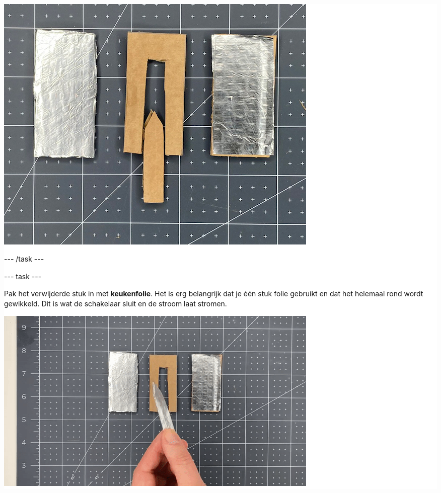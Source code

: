 ![Drie rechthoekige stukjes golfkarton. Op de stukken links en rechts is folie gelijmd. Een extra, kleiner stuk karton is eronder en heeft een V-vorm die aan het ene uiteinde wordt gesneden om een punt te vormen.](images/trim-piece.jpg)

--- /task ---

--- task ---

Pak het verwijderde stuk in met **keukenfolie**. Het is erg belangrijk dat je één stuk folie gebruikt en dat het helemaal rond wordt gewikkeld. Dit is wat de schakelaar sluit en de stroom laat stromen.

![Drie rechthoekige stukjes golfkarton. Op de stukken links en rechts is aluminiumfolie gelijmd. Een extra, kleiner stuk karton zit eronder en heeft een V-vorm die uit één uiteinde is gesneden. De kleinere stukken zijn bedekt met aluminiumfolie.](images/foil-cover.gif)
